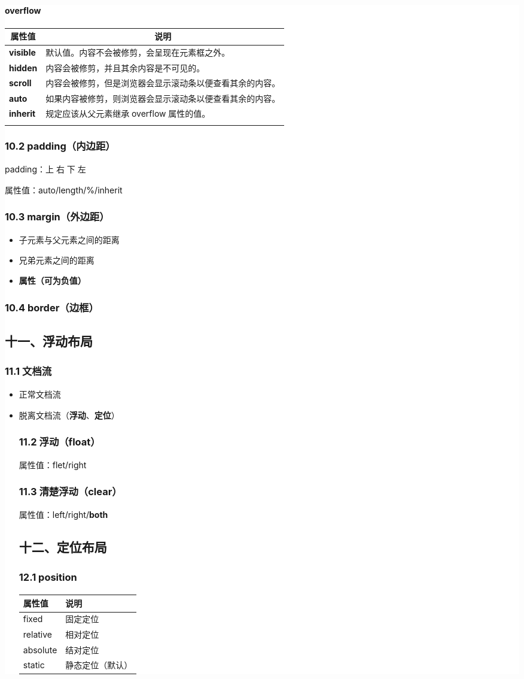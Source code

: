 #### overflow

| 属性值      | 说明                                                     |
| ----------- | -------------------------------------------------------- |
| **visible** | 默认值。内容不会被修剪，会呈现在元素框之外。             |
| **hidden**  | 内容会被修剪，并且其余内容是不可见的。                   |
| **scroll**  | 内容会被修剪，但是浏览器会显示滚动条以便查看其余的内容。 |
| **auto**    | 如果内容被修剪，则浏览器会显示滚动条以便查看其余的内容。 |
| **inherit** | 规定应该从父元素继承 overflow 属性的值。                 |
|             |                                                          |

### 10.2 padding（内边距）

padding：上 右 下 左

属性值：auto/length/%/inherit

### 10.3 margin（外边距）

- 子元素与父元素之间的距离

- 兄弟元素之间的距离
- **属性（可为负值）**

### 10.4 border（边框）

## 十一、浮动布局

### 11.1 文档流

- 正常文档流

- 脱离文档流（**浮动**、**定位**）

  ### 11.2 浮动（float）

  属性值：flet/right

  ### 11.3 清楚浮动（clear）

  属性值：left/right/**both**

  ## 十二、定位布局

  ### 12.1 position

  | 属性值   | 说明             |
  | -------- | ---------------- |
  | fixed    | 固定定位         |
  | relative | 相对定位         |
  | absolute | 结对定位         |
  | static   | 静态定位（默认） |
